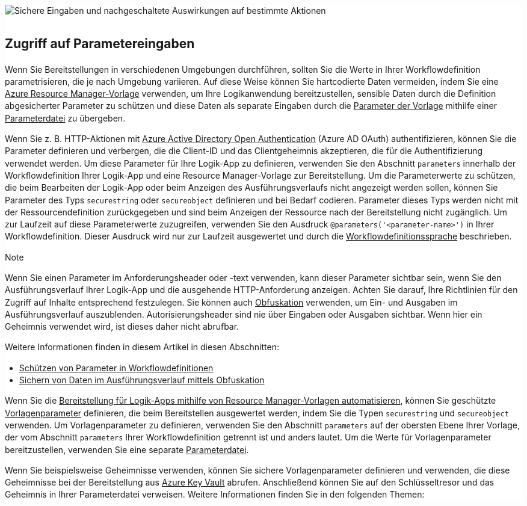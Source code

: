   ![Sichere Eingaben und nachgeschaltete Auswirkungen auf bestimmte Aktionen](./media/logic-apps-securing-a-logic-app/secure-inputs-flow-special.png)

<a name="secure-action-parameters"></a>

## <a name="access-to-parameter-inputs"></a>Zugriff auf Parametereingaben

Wenn Sie Bereitstellungen in verschiedenen Umgebungen durchführen, sollten Sie die Werte in Ihrer Workflowdefinition parametrisieren, die je nach Umgebung variieren. Auf diese Weise können Sie hartcodierte Daten vermeiden, indem Sie eine [Azure Resource Manager-Vorlage](../azure-resource-manager/templates/overview.md) verwenden, um Ihre Logikanwendung bereitzustellen, sensible Daten durch die Definition abgesicherter Parameter zu schützen und diese Daten als separate Eingaben durch die [Parameter der Vorlage](../azure-resource-manager/templates/template-parameters.md) mithilfe einer [Parameterdatei](../azure-resource-manager/templates/parameter-files.md) zu übergeben.

Wenn Sie z. B. HTTP-Aktionen mit [Azure Active Directory Open Authentication](#azure-active-directory-oauth-authentication) (Azure AD OAuth) authentifizieren, können Sie die Parameter definieren und verbergen, die die Client-ID und das Clientgeheimnis akzeptieren, die für die Authentifizierung verwendet werden. Um diese Parameter für Ihre Logik-App zu definieren, verwenden Sie den Abschnitt `parameters` innerhalb der Workflowdefinition Ihrer Logik-App und eine Resource Manager-Vorlage zur Bereitstellung. Um die Parameterwerte zu schützen, die beim Bearbeiten der Logik-App oder beim Anzeigen des Ausführungsverlaufs nicht angezeigt werden sollen, können Sie Parameter des Typs `securestring` oder `secureobject` definieren und bei Bedarf codieren. Parameter dieses Typs werden nicht mit der Ressourcendefinition zurückgegeben und sind beim Anzeigen der Ressource nach der Bereitstellung nicht zugänglich. Um zur Laufzeit auf diese Parameterwerte zuzugreifen, verwenden Sie den Ausdruck `@parameters('<parameter-name>')` in Ihrer Workflowdefinition. Dieser Ausdruck wird nur zur Laufzeit ausgewertet und durch die [Workflowdefinitionssprache](../logic-apps/logic-apps-workflow-definition-language.md) beschrieben.

> [!NOTE]
> Wenn Sie einen Parameter im Anforderungsheader oder -text verwenden, kann dieser Parameter sichtbar sein, wenn Sie den Ausführungsverlauf Ihrer Logik-App und die ausgehende HTTP-Anforderung anzeigen. Achten Sie darauf, Ihre Richtlinien für den Zugriff auf Inhalte entsprechend festzulegen. Sie können auch [Obfuskation](#obfuscate) verwenden, um Ein- und Ausgaben im Ausführungsverlauf auszublenden. Autorisierungsheader sind nie über Eingaben oder Ausgaben sichtbar. Wenn hier ein Geheimnis verwendet wird, ist dieses daher nicht abrufbar.

Weitere Informationen finden in diesem Artikel in diesen Abschnitten:

* [Schützen von Parameter in Workflowdefinitionen](#secure-parameters-workflow)
* [Sichern von Daten im Ausführungsverlauf mittels Obfuskation](#obfuscate)

Wenn Sie die [Bereitstellung für Logik-Apps mithilfe von Resource Manager-Vorlagen automatisieren](../logic-apps/logic-apps-azure-resource-manager-templates-overview.md), können Sie geschützte [Vorlagenparameter](../azure-resource-manager/templates/template-parameters.md) definieren, die beim Bereitstellen ausgewertet werden, indem Sie die Typen `securestring` und `secureobject` verwenden. Um Vorlagenparameter zu definieren, verwenden Sie den Abschnitt `parameters` auf der obersten Ebene Ihrer Vorlage, der vom Abschnitt `parameters` Ihrer Workflowdefinition getrennt ist und anders lautet. Um die Werte für Vorlagenparameter bereitzustellen, verwenden Sie eine separate [Parameterdatei](../azure-resource-manager/templates/parameter-files.md).

Wenn Sie beispielsweise Geheimnisse verwenden, können Sie sichere Vorlagenparameter definieren und verwenden, die diese Geheimnisse bei der Bereitstellung aus [Azure Key Vault](../key-vault/general/overview.md) abrufen. Anschließend können Sie auf den Schlüsseltresor und das Geheimnis in Ihrer Parameterdatei verweisen. Weitere Informationen finden Sie in den folgenden Themen:
